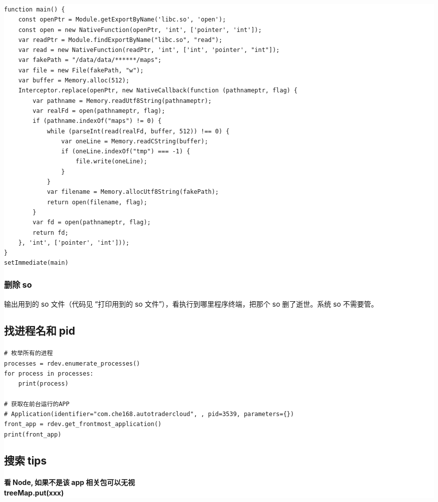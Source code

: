 ```
function main() {
    const openPtr = Module.getExportByName('libc.so', 'open');
    const open = new NativeFunction(openPtr, 'int', ['pointer', 'int']);
    var readPtr = Module.findExportByName("libc.so", "read");
    var read = new NativeFunction(readPtr, 'int', ['int', 'pointer', "int"]);
    var fakePath = "/data/data/******/maps";
    var file = new File(fakePath, "w");
    var buffer = Memory.alloc(512);
    Interceptor.replace(openPtr, new NativeCallback(function (pathnameptr, flag) {
        var pathname = Memory.readUtf8String(pathnameptr);
        var realFd = open(pathnameptr, flag);
        if (pathname.indexOf("maps") != 0) {
            while (parseInt(read(realFd, buffer, 512)) !== 0) {
                var oneLine = Memory.readCString(buffer);
                if (oneLine.indexOf("tmp") === -1) {
                    file.write(oneLine);
                }
            }
            var filename = Memory.allocUtf8String(fakePath);
            return open(filename, flag);
        }
        var fd = open(pathnameptr, flag);
        return fd;
    }, 'int', ['pointer', 'int']));
}
setImmediate(main)
```

### 删除 so

输出用到的 so 文件（代码见 “打印用到的 so 文件”），看执行到哪里程序终端，把那个 so 删了逝世。系统 so 不需要管。

找进程名和 pid
---------

```
# 枚举所有的进程
processes = rdev.enumerate_processes()
for process in processes:
    print(process)

# 获取在前台运行的APP
# Application(identifier="com.che168.autotradercloud", , pid=3539, parameters={})
front_app = rdev.get_frontmost_application()
print(front_app)
```

搜索 tips
-------

**看 Node, 如果不是该 app 相关包可以无视**  
**treeMap.put(xxx)**
